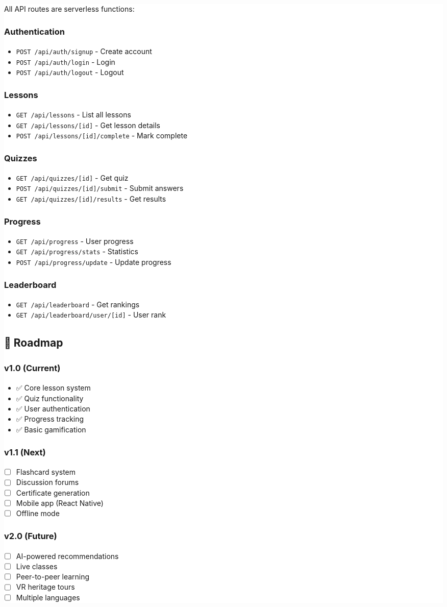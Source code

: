 All API routes are serverless functions:

### Authentication
- `POST /api/auth/signup` - Create account
- `POST /api/auth/login` - Login
- `POST /api/auth/logout` - Logout

### Lessons
- `GET /api/lessons` - List all lessons
- `GET /api/lessons/[id]` - Get lesson details
- `POST /api/lessons/[id]/complete` - Mark complete

### Quizzes
- `GET /api/quizzes/[id]` - Get quiz
- `POST /api/quizzes/[id]/submit` - Submit answers
- `GET /api/quizzes/[id]/results` - Get results

### Progress
- `GET /api/progress` - User progress
- `GET /api/progress/stats` - Statistics
- `POST /api/progress/update` - Update progress

### Leaderboard
- `GET /api/leaderboard` - Get rankings
- `GET /api/leaderboard/user/[id]` - User rank

## 🎯 Roadmap

### v1.0 (Current)
- ✅ Core lesson system
- ✅ Quiz functionality
- ✅ User authentication
- ✅ Progress tracking
- ✅ Basic gamification

### v1.1 (Next)
- [ ] Flashcard system
- [ ] Discussion forums
- [ ] Certificate generation
- [ ] Mobile app (React Native)
- [ ] Offline mode

### v2.0 (Future)
- [ ] AI-powered recommendations
- [ ] Live classes
- [ ] Peer-to-peer learning
- [ ] VR heritage tours
- [ ] Multiple languages
